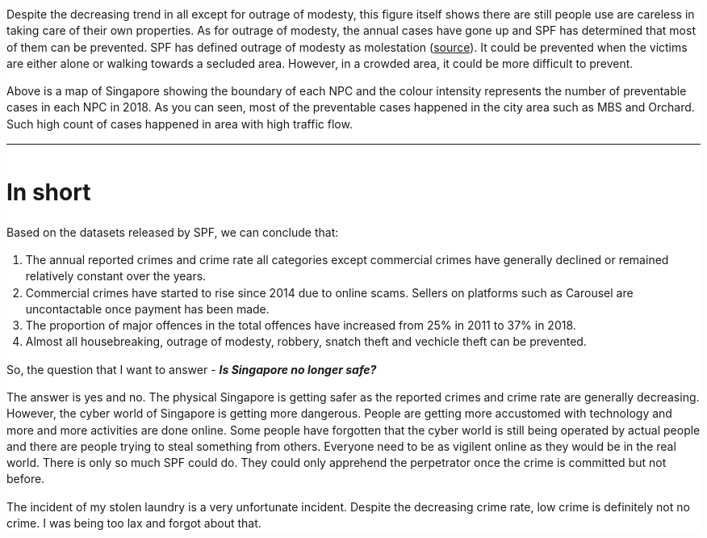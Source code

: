 Despite the decreasing trend in all except for outrage of modesty, this figure itself shows there are still people use are careless in taking care of their own properties. As for outrage of modesty, the annual cases have gone up and SPF has determined that most of them can be prevented. SPF has defined outrage of modesty as molestation ([source](https://www.police.gov.sg/Advisories/Crime/Outrage-of-Modesty)). It could be prevented when the victims are either alone or walking towards a secluded area. However, in a crowded area, it could be more difficult to prevent.


<div class="l-page">
  <iframe src="{{ '/assets/img/202008-sg-crime/sg_crime.html' | relative_url }}" frameborder='0' scrolling='no' height="500px" width="100%" style="border: 1px dashed grey;"></iframe>
</div>

Above is a map of Singapore showing the boundary of each NPC and the colour intensity represents the number of preventable cases in each NPC in 2018. As you can seen, most of the preventable cases happened in the city area such as MBS and Orchard. Such high count of cases happened in area with high traffic flow.

<hr>

# In short
Based on the datasets released by SPF, we can conclude that:
1. The annual reported crimes and crime rate all categories except commercial crimes have generally declined or remained relatively constant over the years. 
1. Commercial crimes have started to rise since 2014 due to online scams. Sellers on platforms such as Carousel are uncontactable once payment has been made.
1. The proportion of major offences in the total offences have increased from 25% in 2011 to 37% in 2018.
1. Almost all housebreaking, outrage of modesty, robbery, snatch theft and vechicle theft can be prevented.

So, the question that I want to answer - **_Is Singapore no longer safe?_** 

The answer is yes and no. The physical Singapore is getting safer as the reported crimes and crime rate are generally decreasing. However, the cyber world of Singapore is getting more dangerous. People are getting more accustomed with technology and more and more activities are done online. Some people have forgotten that the cyber world is still being operated by actual people and there are people trying to steal something from others. Everyone need to be as vigilent online as they would be in the real world. There is only so much SPF could do. They could only apprehend the perpetrator once the crime is committed but not before. 

The incident of my stolen laundry is a very unfortunate incident. Despite the decreasing crime rate, low crime is definitely not no crime. I was being too lax and forgot about that. 